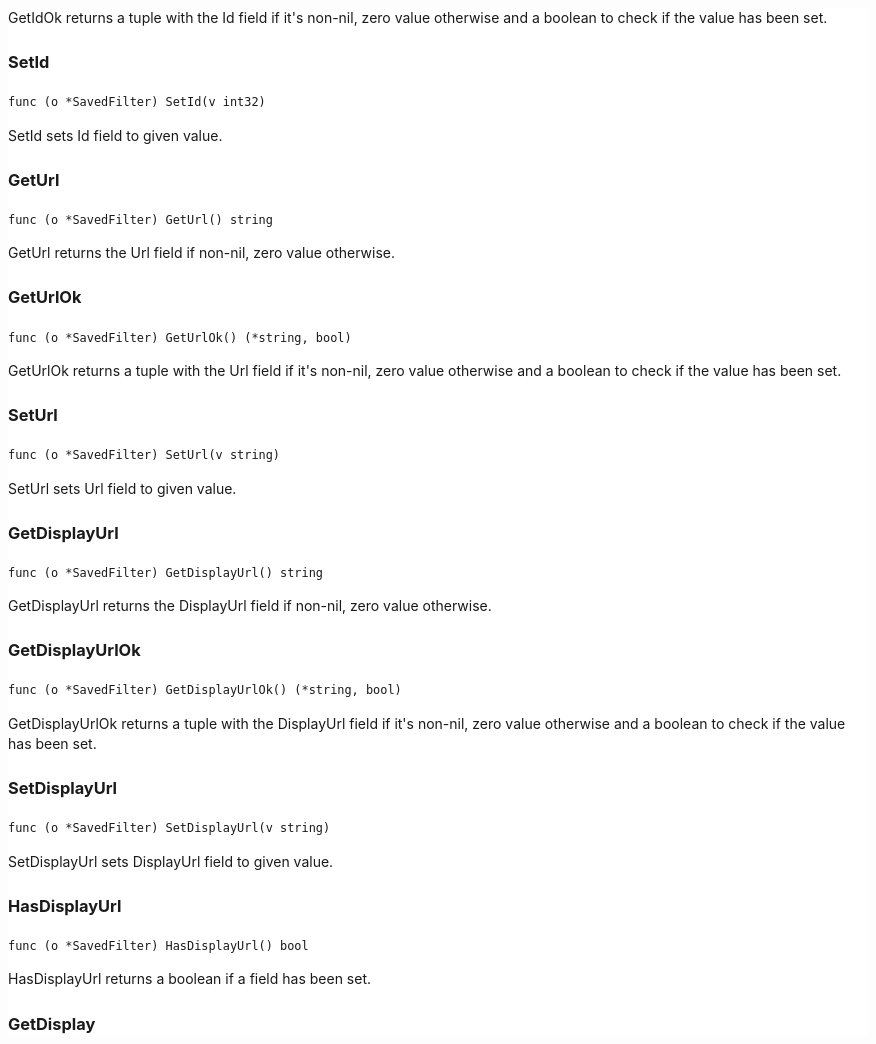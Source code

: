 GetIdOk returns a tuple with the Id field if it's non-nil, zero value otherwise
and a boolean to check if the value has been set.

### SetId

`func (o *SavedFilter) SetId(v int32)`

SetId sets Id field to given value.


### GetUrl

`func (o *SavedFilter) GetUrl() string`

GetUrl returns the Url field if non-nil, zero value otherwise.

### GetUrlOk

`func (o *SavedFilter) GetUrlOk() (*string, bool)`

GetUrlOk returns a tuple with the Url field if it's non-nil, zero value otherwise
and a boolean to check if the value has been set.

### SetUrl

`func (o *SavedFilter) SetUrl(v string)`

SetUrl sets Url field to given value.


### GetDisplayUrl

`func (o *SavedFilter) GetDisplayUrl() string`

GetDisplayUrl returns the DisplayUrl field if non-nil, zero value otherwise.

### GetDisplayUrlOk

`func (o *SavedFilter) GetDisplayUrlOk() (*string, bool)`

GetDisplayUrlOk returns a tuple with the DisplayUrl field if it's non-nil, zero value otherwise
and a boolean to check if the value has been set.

### SetDisplayUrl

`func (o *SavedFilter) SetDisplayUrl(v string)`

SetDisplayUrl sets DisplayUrl field to given value.

### HasDisplayUrl

`func (o *SavedFilter) HasDisplayUrl() bool`

HasDisplayUrl returns a boolean if a field has been set.

### GetDisplay
